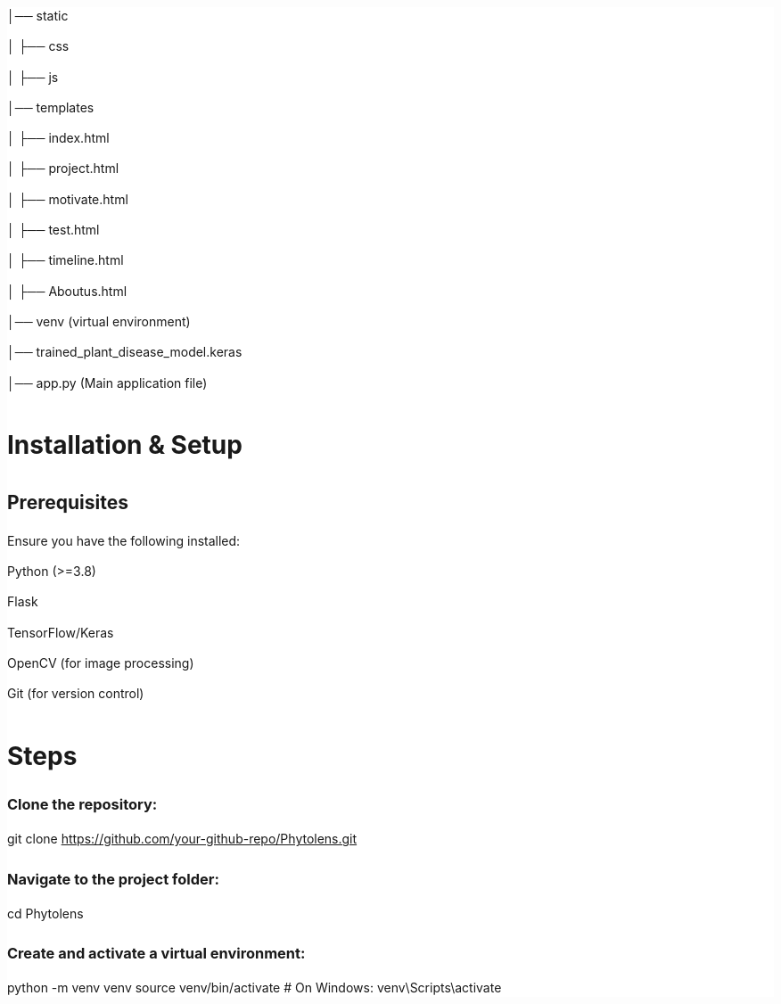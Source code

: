 │── static

│   ├── css

│   ├── js

│── templates

│   ├── index.html

│   ├── project.html

│   ├── motivate.html

│   ├── test.html

│   ├── timeline.html

│   ├── Aboutus.html


│── venv (virtual environment)


│── trained_plant_disease_model.keras


│── app.py (Main application file)

# Installation & Setup

## Prerequisites

Ensure you have the following installed:

Python (>=3.8)

Flask

TensorFlow/Keras

OpenCV (for image processing)

Git (for version control)


# Steps

### Clone the repository:

git clone https://github.com/your-github-repo/Phytolens.git

### Navigate to the project folder:

cd Phytolens

### Create and activate a virtual environment:

python -m venv venv
source venv/bin/activate  # On Windows: venv\Scripts\activate
